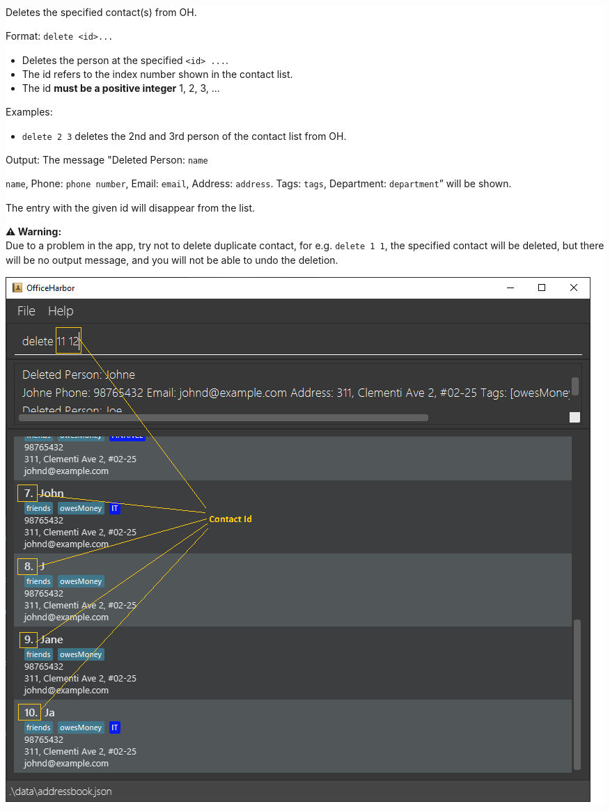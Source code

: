 Deletes the specified contact(s) from OH.

Format: `delete <id>...`

* Deletes the person at the specified `<id> ...`.
* The id refers to the index number shown in the contact list.
* The id **must be a positive integer** 1, 2, 3, …​

Examples:
* `delete 2 3` deletes the 2nd and 3rd person of the contact list from OH.

Output: The message "Deleted Person: `name`

`name`, Phone: `phone number`, Email: `email`, Address: `address`. Tags: `tags`, Department: `department`” will be shown.

The entry with the given id will disappear from the list.

<div markdown="block" class="alert alert-warning">

**:warning: Warning:**<br>
Due to a problem in the app, try not to delete duplicate contact, for e.g. `delete 1 1`, the specified 
contact will be deleted, but there will be no output message, and you will not be able to undo the deletion. 

</div>

![Delete.png](images/user-guide/Delete.png)
